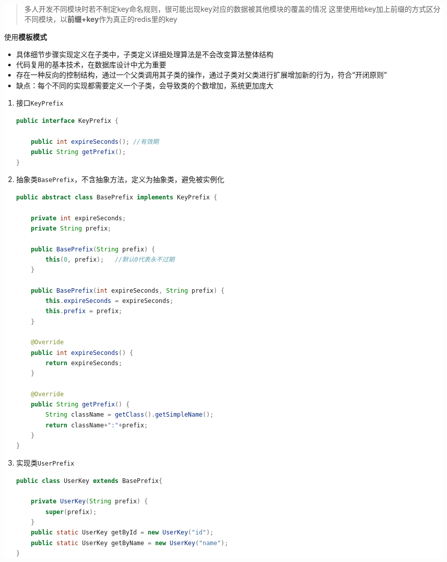 > 多人开发不同模块时若不制定key命名规则，很可能出现key对应的数据被其他模块的覆盖的情况
> 这里使用给key加上前缀的方式区分不同模块，以**前缀+key**作为真正的redis里的key

使用**模板模式**

* 具体细节步骤实现定义在子类中，子类定义详细处理算法是不会改变算法整体结构
* 代码复用的基本技术，在数据库设计中尤为重要
* 存在一种反向的控制结构，通过一个父类调用其子类的操作，通过子类对父类进行扩展增加新的行为，符合“开闭原则”
* 缺点：每个不同的实现都需要定义一个子类，会导致类的个数增加，系统更加庞大

1. 接口`KeyPrefix`

	```java
	public interface KeyPrefix {
	
	    public int expireSeconds(); //有效期
	    public String getPrefix();
	}
	```

2. 抽象类`BasePrefix`，不含抽象方法，定义为抽象类，避免被实例化

	```java
	public abstract class BasePrefix implements KeyPrefix {
	
	    private int expireSeconds;
	    private String prefix;
	
	    public BasePrefix(String prefix) {
	        this(0, prefix);   //默认0代表永不过期
	    }
	
	    public BasePrefix(int expireSeconds, String prefix) {
	        this.expireSeconds = expireSeconds;
	        this.prefix = prefix;
	    }
	
	    @Override
	    public int expireSeconds() {
	        return expireSeconds;
	    }
	
	    @Override
	    public String getPrefix() {
	        String className = getClass().getSimpleName();
	        return className+":"+prefix;
	    }
	}
	```

3. 实现类`UserPrefix`

	```java
	public class UserKey extends BasePrefix{
	
		private UserKey(String prefix) {
			super(prefix);
		}
		public static UserKey getById = new UserKey("id");
		public static UserKey getByName = new UserKey("name");
	}
	```
